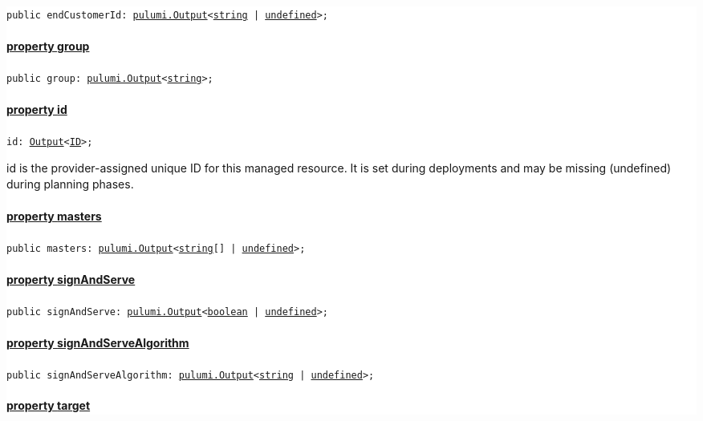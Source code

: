 <pre class="highlight"><code><span class='kd'>public </span>endCustomerId: <a href='/docs/reference/pkg/nodejs/pulumi/pulumi/#Output'>pulumi.Output</a>&lt;<span class='kd'><a href='https://developer.mozilla.org/en-US/docs/Web/JavaScript/Reference/Global_Objects/String'>string</a></span> | <span class='kd'><a href='https://developer.mozilla.org/en-US/docs/Web/JavaScript/Reference/Global_Objects/undefined'>undefined</a></span>&gt;;</code></pre>
<h4 class="pdoc-member-header" id="DnsZone-group">
<a class="pdoc-child-name" href="https://github.com/pulumi/pulumi-akamai/blob/252a5b7ed507b5da220e685e0df70bd30bd9b156/sdk/nodejs/edgedns/dnsZone.ts#L45">property <b>group</b></a>
</h4>

<pre class="highlight"><code><span class='kd'>public </span>group: <a href='/docs/reference/pkg/nodejs/pulumi/pulumi/#Output'>pulumi.Output</a>&lt;<span class='kd'><a href='https://developer.mozilla.org/en-US/docs/Web/JavaScript/Reference/Global_Objects/String'>string</a></span>&gt;;</code></pre>
<h4 class="pdoc-member-header" id="DnsZone-id">
<a class="pdoc-child-name" href="https://github.com/pulumi/pulumi-akamai/blob/252a5b7ed507b5da220e685e0df70bd30bd9b156/sdk/nodejs/edgedns/dnsZone.ts#L11">property <b>id</b></a>
</h4>

<pre class="highlight"><code><span class='kd'></span>id: <a href='/docs/reference/pkg/nodejs/pulumi/pulumi/#Output'>Output</a>&lt;<a href='/docs/reference/pkg/nodejs/pulumi/pulumi/#ID'>ID</a>&gt;;</code></pre>

id is the provider-assigned unique ID for this managed resource.  It is set during
deployments and may be missing (undefined) during planning phases.

<h4 class="pdoc-member-header" id="DnsZone-masters">
<a class="pdoc-child-name" href="https://github.com/pulumi/pulumi-akamai/blob/252a5b7ed507b5da220e685e0df70bd30bd9b156/sdk/nodejs/edgedns/dnsZone.ts#L46">property <b>masters</b></a>
</h4>

<pre class="highlight"><code><span class='kd'>public </span>masters: <a href='/docs/reference/pkg/nodejs/pulumi/pulumi/#Output'>pulumi.Output</a>&lt;<span class='kd'><a href='https://developer.mozilla.org/en-US/docs/Web/JavaScript/Reference/Global_Objects/String'>string</a></span>[] | <span class='kd'><a href='https://developer.mozilla.org/en-US/docs/Web/JavaScript/Reference/Global_Objects/undefined'>undefined</a></span>&gt;;</code></pre>
<h4 class="pdoc-member-header" id="DnsZone-signAndServe">
<a class="pdoc-child-name" href="https://github.com/pulumi/pulumi-akamai/blob/252a5b7ed507b5da220e685e0df70bd30bd9b156/sdk/nodejs/edgedns/dnsZone.ts#L47">property <b>signAndServe</b></a>
</h4>

<pre class="highlight"><code><span class='kd'>public </span>signAndServe: <a href='/docs/reference/pkg/nodejs/pulumi/pulumi/#Output'>pulumi.Output</a>&lt;<span class='kd'><a href='https://developer.mozilla.org/en-US/docs/Web/JavaScript/Reference/Global_Objects/Boolean'>boolean</a></span> | <span class='kd'><a href='https://developer.mozilla.org/en-US/docs/Web/JavaScript/Reference/Global_Objects/undefined'>undefined</a></span>&gt;;</code></pre>
<h4 class="pdoc-member-header" id="DnsZone-signAndServeAlgorithm">
<a class="pdoc-child-name" href="https://github.com/pulumi/pulumi-akamai/blob/252a5b7ed507b5da220e685e0df70bd30bd9b156/sdk/nodejs/edgedns/dnsZone.ts#L48">property <b>signAndServeAlgorithm</b></a>
</h4>

<pre class="highlight"><code><span class='kd'>public </span>signAndServeAlgorithm: <a href='/docs/reference/pkg/nodejs/pulumi/pulumi/#Output'>pulumi.Output</a>&lt;<span class='kd'><a href='https://developer.mozilla.org/en-US/docs/Web/JavaScript/Reference/Global_Objects/String'>string</a></span> | <span class='kd'><a href='https://developer.mozilla.org/en-US/docs/Web/JavaScript/Reference/Global_Objects/undefined'>undefined</a></span>&gt;;</code></pre>
<h4 class="pdoc-member-header" id="DnsZone-target">
<a class="pdoc-child-name" href="https://github.com/pulumi/pulumi-akamai/blob/252a5b7ed507b5da220e685e0df70bd30bd9b156/sdk/nodejs/edgedns/dnsZone.ts#L49">property <b>target</b></a>
</h4>
